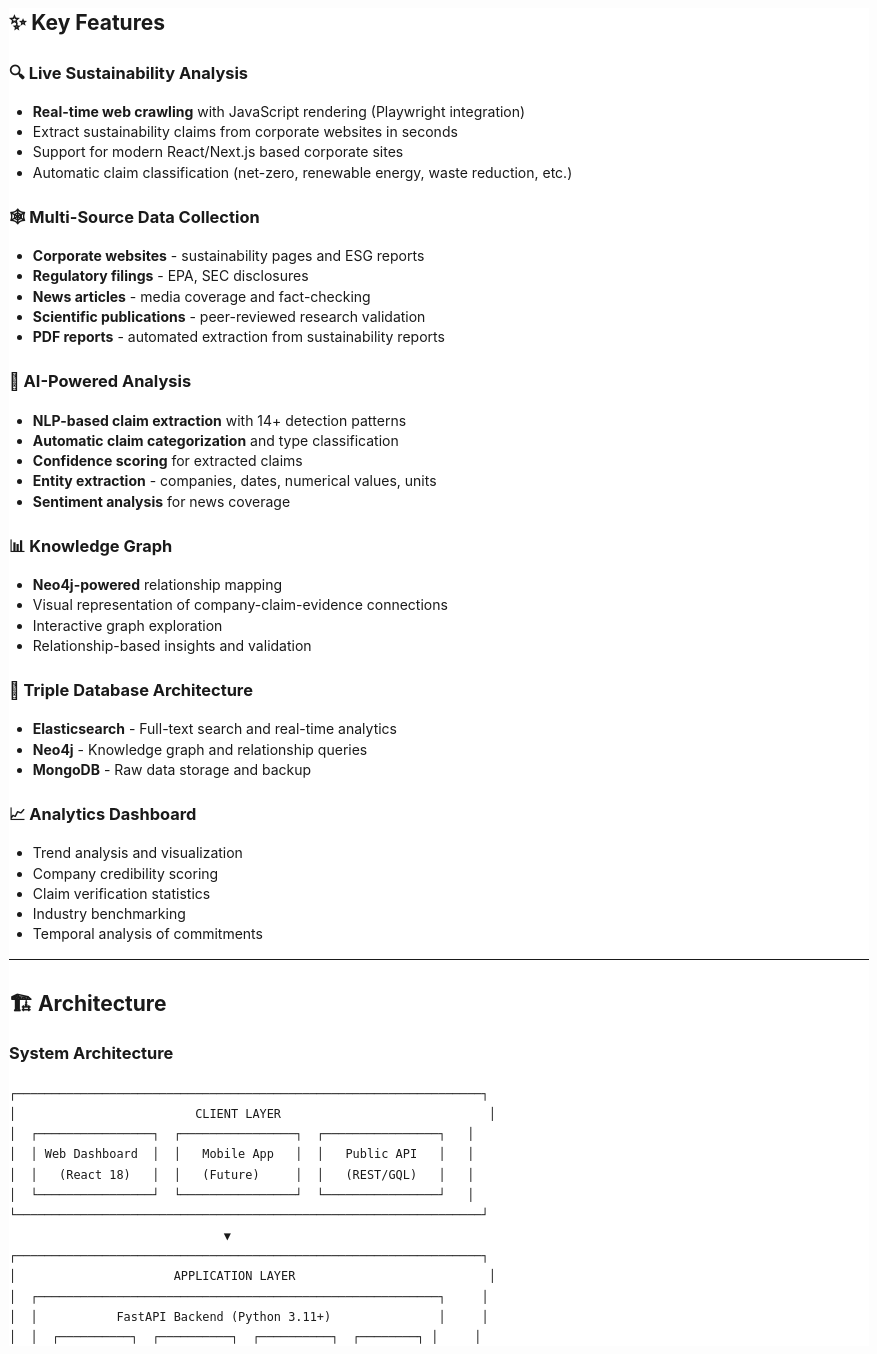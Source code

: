 
## ✨ Key Features

### 🔍 Live Sustainability Analysis
- **Real-time web crawling** with JavaScript rendering (Playwright integration)
- Extract sustainability claims from corporate websites in seconds
- Support for modern React/Next.js based corporate sites
- Automatic claim classification (net-zero, renewable energy, waste reduction, etc.)

### 🕸️ Multi-Source Data Collection
- **Corporate websites** - sustainability pages and ESG reports
- **Regulatory filings** - EPA, SEC disclosures
- **News articles** - media coverage and fact-checking
- **Scientific publications** - peer-reviewed research validation
- **PDF reports** - automated extraction from sustainability reports

### 🧠 AI-Powered Analysis
- **NLP-based claim extraction** with 14+ detection patterns
- **Automatic claim categorization** and type classification
- **Confidence scoring** for extracted claims
- **Entity extraction** - companies, dates, numerical values, units
- **Sentiment analysis** for news coverage

### 📊 Knowledge Graph
- **Neo4j-powered** relationship mapping
- Visual representation of company-claim-evidence connections
- Interactive graph exploration
- Relationship-based insights and validation

### 💾 Triple Database Architecture
- **Elasticsearch** - Full-text search and real-time analytics
- **Neo4j** - Knowledge graph and relationship queries
- **MongoDB** - Raw data storage and backup

### 📈 Analytics Dashboard
- Trend analysis and visualization
- Company credibility scoring
- Claim verification statistics
- Industry benchmarking
- Temporal analysis of commitments

---

## 🏗️ Architecture

### System Architecture

```
┌─────────────────────────────────────────────────────────────────┐
│                         CLIENT LAYER                             │
│  ┌────────────────┐  ┌────────────────┐  ┌────────────────┐   │
│  │ Web Dashboard  │  │   Mobile App   │  │   Public API   │   │
│  │   (React 18)   │  │   (Future)     │  │   (REST/GQL)   │   │
│  └────────────────┘  └────────────────┘  └────────────────┘   │
└─────────────────────────────────────────────────────────────────┘
                              ▼
┌─────────────────────────────────────────────────────────────────┐
│                      APPLICATION LAYER                           │
│  ┌────────────────────────────────────────────────────────┐     │
│  │           FastAPI Backend (Python 3.11+)               │     │
│  │  ┌──────────┐  ┌──────────┐  ┌──────────┐  ┌────────┐ │     │
```
